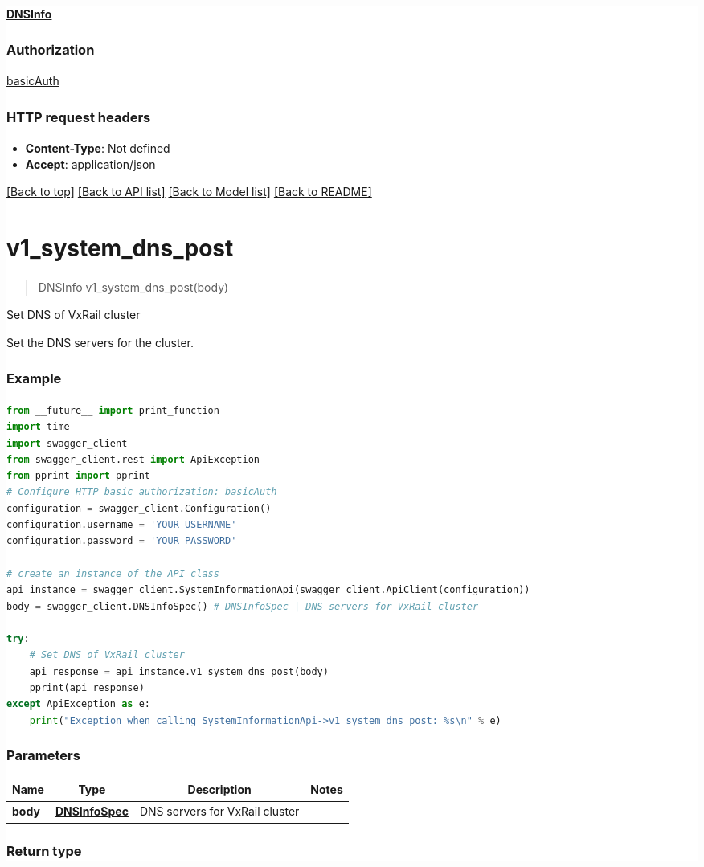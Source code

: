 [**DNSInfo**](DNSInfo.md)

### Authorization

[basicAuth](../README.md#basicAuth)

### HTTP request headers

 - **Content-Type**: Not defined
 - **Accept**: application/json

[[Back to top]](#) [[Back to API list]](../README.md#documentation-for-api-endpoints) [[Back to Model list]](../README.md#documentation-for-models) [[Back to README]](../README.md)

# **v1_system_dns_post**
> DNSInfo v1_system_dns_post(body)

Set DNS of VxRail cluster

Set the DNS servers for the cluster.

### Example
```python
from __future__ import print_function
import time
import swagger_client
from swagger_client.rest import ApiException
from pprint import pprint
# Configure HTTP basic authorization: basicAuth
configuration = swagger_client.Configuration()
configuration.username = 'YOUR_USERNAME'
configuration.password = 'YOUR_PASSWORD'

# create an instance of the API class
api_instance = swagger_client.SystemInformationApi(swagger_client.ApiClient(configuration))
body = swagger_client.DNSInfoSpec() # DNSInfoSpec | DNS servers for VxRail cluster

try:
    # Set DNS of VxRail cluster
    api_response = api_instance.v1_system_dns_post(body)
    pprint(api_response)
except ApiException as e:
    print("Exception when calling SystemInformationApi->v1_system_dns_post: %s\n" % e)
```

### Parameters

Name | Type | Description  | Notes
------------- | ------------- | ------------- | -------------
 **body** | [**DNSInfoSpec**](DNSInfoSpec.md)| DNS servers for VxRail cluster | 

### Return type
